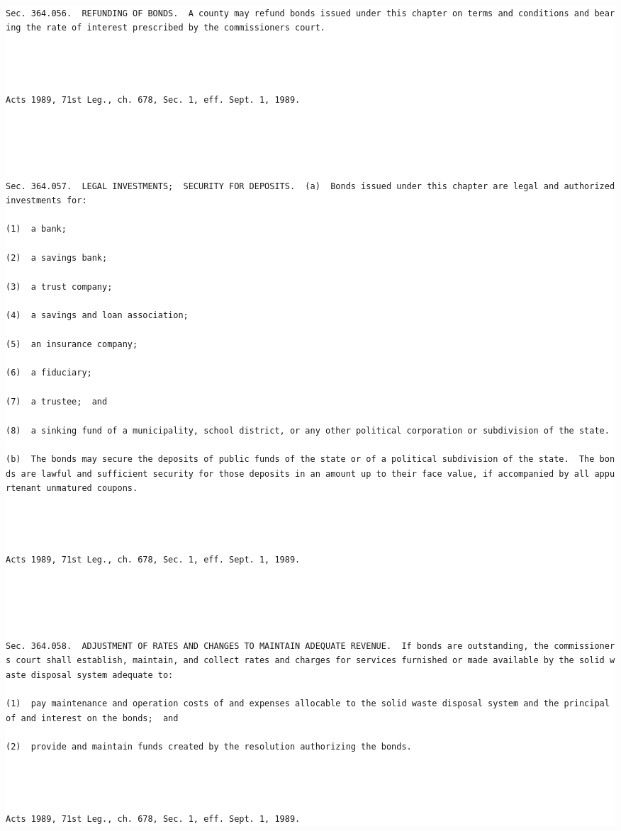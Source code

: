     
    
    Sec. 364.056.  REFUNDING OF BONDS.  A county may refund bonds issued under this chapter on terms and conditions and bearing the rate of interest prescribed by the commissioners court.
    
    
    
    
    Acts 1989, 71st Leg., ch. 678, Sec. 1, eff. Sept. 1, 1989.
    
    
    
    
    
    Sec. 364.057.  LEGAL INVESTMENTS;  SECURITY FOR DEPOSITS.  (a)  Bonds issued under this chapter are legal and authorized investments for:
    
    (1)  a bank; 
    
    (2)  a savings bank; 
    
    (3)  a trust company; 
    
    (4)  a savings and loan association; 
    
    (5)  an insurance company; 
    
    (6)  a fiduciary; 
    
    (7)  a trustee;  and
    
    (8)  a sinking fund of a municipality, school district, or any other political corporation or subdivision of the state.
    
    (b)  The bonds may secure the deposits of public funds of the state or of a political subdivision of the state.  The bonds are lawful and sufficient security for those deposits in an amount up to their face value, if accompanied by all appurtenant unmatured coupons.
    
    
    
    
    Acts 1989, 71st Leg., ch. 678, Sec. 1, eff. Sept. 1, 1989.
    
    
    
    
    
    Sec. 364.058.  ADJUSTMENT OF RATES AND CHANGES TO MAINTAIN ADEQUATE REVENUE.  If bonds are outstanding, the commissioners court shall establish, maintain, and collect rates and charges for services furnished or made available by the solid waste disposal system adequate to:
    
    (1)  pay maintenance and operation costs of and expenses allocable to the solid waste disposal system and the principal of and interest on the bonds;  and
    
    (2)  provide and maintain funds created by the resolution authorizing the bonds.
    
    
    
    
    Acts 1989, 71st Leg., ch. 678, Sec. 1, eff. Sept. 1, 1989.
    
    
    
    
    				
